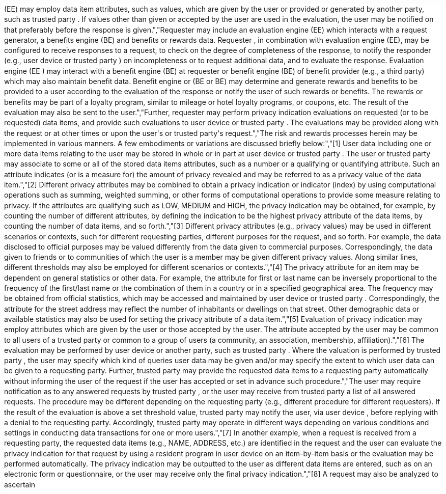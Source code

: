 (EE) may employ data item attributes, such as values, which are given by the user or provided or generated by another party, such as trusted party . If values other than given or accepted by the user are used in the evaluation, the user may be notified on that preferably before the response is given.","Requester  may include an evaluation engine (EE) which interacts with a request generator, a benefits engine  (BE) and benefits or rewards data. Requester , in combination with evaluation engine  (EE), may be configured to receive responses to a request, to check on the degree of completeness of the response, to notify the responder (e.g., user device  or trusted party ) on incompleteness or to request additional data, and to evaluate the response. Evaluation engine  (EE ) may interact with a benefit engine  (BE) at requester  or benefit engine  (BE) of benefit provider  (e.g., a third party) which may also maintain benefit data. Benefit engine  or  (BE or BE) may determine and generate rewards and benefits to be provided to a user according to the evaluation of the response or notify the user of such rewards or benefits. The rewards or benefits may be part of a loyalty program, similar to mileage or hotel loyalty programs, or coupons, etc. The result of the evaluation may also be sent to the user.","Further, requester  may perform privacy indication evaluations on requested (or to be requested) data items, and provide such evaluations to user device  or trusted party . The evaluations may be provided along with the request or at other times or upon the user's or trusted party's request.","The risk and rewards processes herein may be implemented in various manners. A few embodiments or variations are discussed briefly below:","[1] User data including one or more data items relating to the user may be stored in whole or in part at user device  or trusted party . The user or trusted party may associate to some or all of the stored data items attributes, such as a number or a qualifying or quantifying attribute. Such an attribute indicates (or is a measure for) the amount of privacy revealed and may be referred to as a privacy value of the data item.","[2] Different privacy attributes may be combined to obtain a privacy indication or indicator (index) by using computational operations such as summing, weighted summing, or other forms of computational operations to provide some measure relating to privacy. If the attributes are qualifying such as LOW, MEDIUM and HIGH, the privacy indication may be obtained, for example, by counting the number of different attributes, by defining the indication to be the highest privacy attribute of the data items, by counting the number of data items, and so forth.","[3] Different privacy attributes (e.g., privacy values) may be used in different scenarios or contexts, such for different requesting parties, different purposes for the request, and so forth. For example, the data disclosed to official purposes may be valued differently from the data given to commercial purposes. Correspondingly, the data given to friends or to communities of which the user is a member may be given different privacy values. Along similar lines, different thresholds may also be employed for different scenarios or contexts.","[4] The privacy attribute for an item may be dependent on general statistics or other data. For example, the attribute for first or last name can be inversely proportional to the frequency of the first\/last name or the combination of them in a country or in a specified geographical area. The frequency may be obtained from official statistics, which may be accessed and maintained by user device  or trusted party . Correspondingly, the attribute for the street address may reflect the number of inhabitants or dwellings on that street. Other demographic data or available statistics may also be used for setting the privacy attribute of a data item.","[5] Evaluation of privacy indication may employ attributes which are given by the user or those accepted by the user. The attribute accepted by the user may be common to all users of a trusted party  or common to a group of users (a community, an association, membership, affiliation).","[6] The evaluation may be performed by user device  or another party, such as trusted party . Where the valuation is performed by trusted party , the user may specify which kind of queries user data may be given and\/or may specify the extent to which user data can be given to a requesting party. Further, trusted party  may provide the requested data items to a requesting party automatically without informing the user of the request if the user has accepted or set in advance such procedure.","The user may require notification as to any answered requests by trusted party , or the user may receive from trusted party  a list of all answered requests. The procedure may be different depending on the requesting party (e.g., different procedure for different requesters). If the result of the evaluation is above a set threshold value, trusted party  may notify the user, via user device , before replying with a denial to the requesting party. Accordingly, trusted party  may operate in different ways depending on various conditions and settings in conducting data transactions for one or more users.","[7] In another example, when a request is received from a requesting party, the requested data items (e.g., NAME, ADDRESS, etc.) are identified in the request and the user can evaluate the privacy indication for that request by using a resident program in user device  on an item-by-item basis or the evaluation may be performed automatically. The privacy indication may be outputted to the user as different data items are entered, such as on an electronic form or questionnaire, or the user may receive only the final privacy indication.","[8] A request may also be analyzed to ascertain